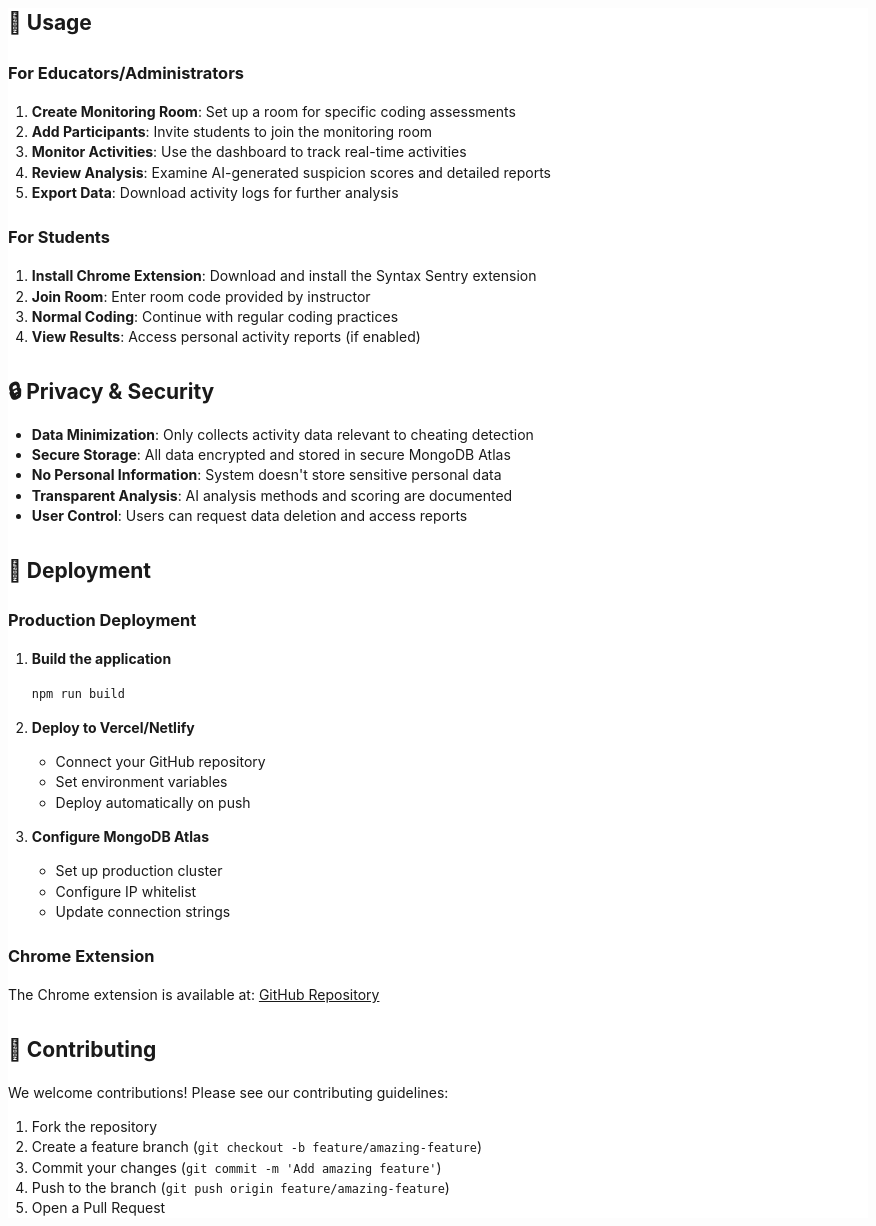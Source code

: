 ## 🎯 Usage

### For Educators/Administrators
1. **Create Monitoring Room**: Set up a room for specific coding assessments
2. **Add Participants**: Invite students to join the monitoring room
3. **Monitor Activities**: Use the dashboard to track real-time activities
4. **Review Analysis**: Examine AI-generated suspicion scores and detailed reports
5. **Export Data**: Download activity logs for further analysis

### For Students
1. **Install Chrome Extension**: Download and install the Syntax Sentry extension
2. **Join Room**: Enter room code provided by instructor
3. **Normal Coding**: Continue with regular coding practices
4. **View Results**: Access personal activity reports (if enabled)

## 🔒 Privacy & Security

- **Data Minimization**: Only collects activity data relevant to cheating detection
- **Secure Storage**: All data encrypted and stored in secure MongoDB Atlas
- **No Personal Information**: System doesn't store sensitive personal data
- **Transparent Analysis**: AI analysis methods and scoring are documented
- **User Control**: Users can request data deletion and access reports

## 🚀 Deployment

### Production Deployment
1. **Build the application**
   ```bash
   npm run build
   ```

2. **Deploy to Vercel/Netlify**
   - Connect your GitHub repository
   - Set environment variables
   - Deploy automatically on push

3. **Configure MongoDB Atlas**
   - Set up production cluster
   - Configure IP whitelist
   - Update connection strings

### Chrome Extension
The Chrome extension is available at: [GitHub Repository](https://github.com/officialSyntaxSentry/packed-extension-chrome)

## 🤝 Contributing

We welcome contributions! Please see our contributing guidelines:

1. Fork the repository
2. Create a feature branch (`git checkout -b feature/amazing-feature`)
3. Commit your changes (`git commit -m 'Add amazing feature'`)
4. Push to the branch (`git push origin feature/amazing-feature`)
5. Open a Pull Request
